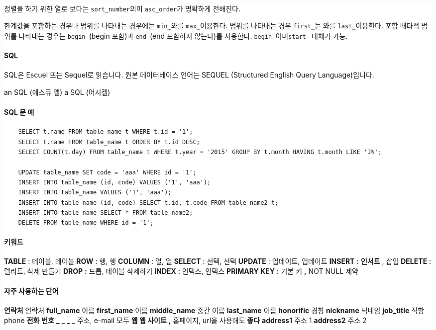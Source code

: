 정렬을 하기 위한 열로 보다는 `sort_number`의미 `asc_order`가 명확하게 전해진다.

한계값을 포함하는 경우나 범위를 나타내는 경우에는 `min_`와를 `max_`이용한다.
범위를 나타내는 경우 `first_`는 와를 `last_`이용한다.
포함 배타적 범위를 나타내는 경우는 `begin_`(begin 포함)과 `end_`(end 포함하지 않는다)를 사용한다.
`begin_`이미`start_` 대체가 가능.

#### SQL

SQL은 Escuel 또는 Sequel로 읽습니다.
원본 데이터베이스 언어는 SEQUEL (Structured English Query Language)입니다.

an SQL (에스큐 엘)
a SQL (어시켈)

#### SQL 문 예

```
    SELECT t.name FROM table_name t WHERE t.id = '1';
    SELECT t.name FROM table_name t ORDER BY t.id DESC;
    SELECT COUNT(t.day) FROM table_name t WHERE t.year = '2015' GROUP BY t.month HAVING t.month LIKE 'J%';

    UPDATE table_name SET code = 'aaa' WHERE id = '1';
    INSERT INTO table_name (id, code) VALUES ('1', 'aaa');
    INSERT INTO table_name VALUES ('1', 'aaa');
    INSERT INTO table_name (id, code) SELECT t.id, t.code FROM table_name2 t;
    INSERT INTO table_name SELECT * FROM table_name2;
    DELETE FROM table_name WHERE id = '1';
```

#### 키워드

**TABLE** : 테이블, 테이블
**ROW** : 행, 행
**COLUMN** : 열, 열
**SELECT** : 선택, 선택
**UPDATE** : 업데이트, 업데이트
**INSERT** **:**
**인서트** , 삽입
**DELETE** : 델리트, 삭제 만들기 **DROP** **:** 드롭, 테이블 삭제하기 **INDEX** : 인덱스, 인덱스 **PRIMARY KEY** **:** 기본 키 **,** NOT NULL 제약







#### 자주 사용하는 단어

**연락처** 연락처
**full_name** 이름
**first_name** 이름
**middle_name** 중간 이름
**last_name** 이름
**honorific** 경칭
**nickname** 닉네임
**job_title** 직함 phone **전화**
**번호** **_** _ **_** _ 주소, e-mail 모두 **웹 웹 사이트** **,** 홈페이지, url을 사용해도 **좋다** **address1** 주소 1 **address2** 주소 2

